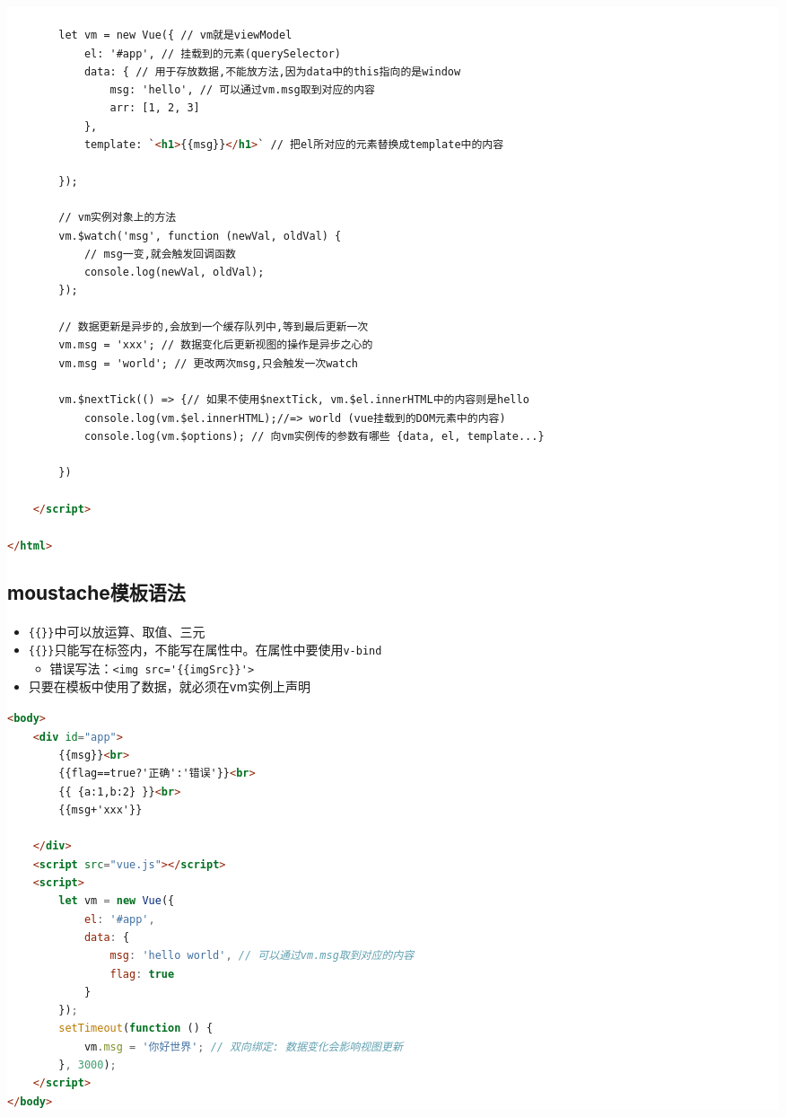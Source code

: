 ```html

        let vm = new Vue({ // vm就是viewModel
            el: '#app', // 挂载到的元素(querySelector)
            data: { // 用于存放数据,不能放方法,因为data中的this指向的是window
                msg: 'hello', // 可以通过vm.msg取到对应的内容
                arr: [1, 2, 3]
            },
            template: `<h1>{{msg}}</h1>` // 把el所对应的元素替换成template中的内容

        });

        // vm实例对象上的方法
        vm.$watch('msg', function (newVal, oldVal) {
            // msg一变,就会触发回调函数
            console.log(newVal, oldVal);
        });

        // 数据更新是异步的,会放到一个缓存队列中,等到最后更新一次
        vm.msg = 'xxx'; // 数据变化后更新视图的操作是异步之心的
        vm.msg = 'world'; // 更改两次msg,只会触发一次watch

        vm.$nextTick(() => {// 如果不使用$nextTick, vm.$el.innerHTML中的内容则是hello
            console.log(vm.$el.innerHTML);//=> world (vue挂载到的DOM元素中的内容)
            console.log(vm.$options); // 向vm实例传的参数有哪些 {data, el, template...}

        })

    </script>

</html>
```

## moustache模板语法

- `{{}}`中可以放运算、取值、三元
- `{{}}`只能写在标签内，不能写在属性中。在属性中要使用`v-bind`
  - 错误写法：`<img src='{{imgSrc}}'>`
- 只要在模板中使用了数据，就必须在vm实例上声明

```html
<body>
    <div id="app">
        {{msg}}<br>
        {{flag==true?'正确':'错误'}}<br>
        {{ {a:1,b:2} }}<br>
        {{msg+'xxx'}}

    </div>
    <script src="vue.js"></script>
    <script>
        let vm = new Vue({
            el: '#app',
            data: {
                msg: 'hello world', // 可以通过vm.msg取到对应的内容
                flag: true
            }
        });
        setTimeout(function () {
            vm.msg = '你好世界'; // 双向绑定: 数据变化会影响视图更新
        }, 3000);
    </script>
</body>
```